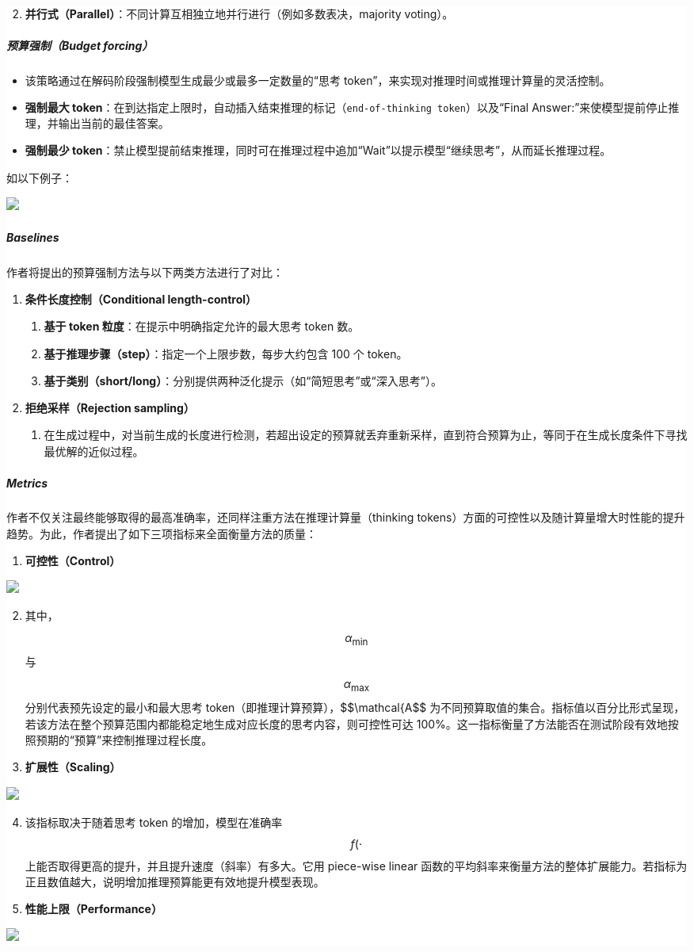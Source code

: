 2. **并行式（Parallel）**：不同计算互相独立地并行进行（例如多数表决，majority voting）。
    

  

##### **预算强制（Budget forcing）**

- 该策略通过在解码阶段强制模型生成最少或最多一定数量的“思考 token”，来实现对推理时间或推理计算量的灵活控制。
    
- **强制最大 token**：在到达指定上限时，自动插入结束推理的标记（`end-of-thinking token`）以及“Final Answer:”来使模型提前停止推理，并输出当前的最佳答案。
    
- **强制最少 token**：禁止模型提前结束推理，同时可在推理过程中追加“Wait”以提示模型“继续思考”，从而延长推理过程。
    

如以下例子：

![](https://dppemvhuzp.feishu.cn/space/api/box/stream/download/asynccode/?code=ZTZhN2JmNjNiN2U0ODU1MmRlOTNmMTJkY2I3NDM2MGZfNUJkQlNZWG5IQWx2c2RadllVbDdqRGlvRFY1U05SUGZfVG9rZW46VDdvMWJEQk50b3NYZm94VUE5WWNQejRYbnRkXzE3NDg3NjM3Mjk6MTc0ODc2NzMyOV9WNA)

##### **Baselines**

作者将提出的预算强制方法与以下两类方法进行了对比：

1. **条件长度控制（Conditional length-control）**
    
    1. **基于 token 粒度**：在提示中明确指定允许的最大思考 token 数。
        
    2. **基于推理步骤（step）**：指定一个上限步数，每步大约包含 100 个 token。
        
    3. **基于类别（short/long）**：分别提供两种泛化提示（如“简短思考”或“深入思考”）。
        
2. **拒绝采样（Rejection sampling）**
    
    1. 在生成过程中，对当前生成的长度进行检测，若超出设定的预算就丢弃重新采样，直到符合预算为止，等同于在生成长度条件下寻找最优解的近似过程。
        

##### Metrics

作者不仅关注最终能够取得的最高准确率，还同样注重方法在推理计算量（thinking tokens）方面的可控性以及随计算量增大时性能的提升趋势。为此，作者提出了如下三项指标来全面衡量方法的质量：

1. **可控性（Control）**
    

![](https://dppemvhuzp.feishu.cn/space/api/box/stream/download/asynccode/?code=ODFhZTcwNDNjNDE1ZjAwZWJiODY0OTZmNDkzOTlhMGZfNnJxOW9DQkRQQ3o5RTUxcHc5R2J3bllKQmZXZmdYYkZfVG9rZW46TlJjNGJsbW9Sb29SVmp4MU1KQWM1dnVjbnViXzE3NDg3NjM3Mjk6MTc0ODc2NzMyOV9WNA)

2. 其中，$$\alpha_{\min}$$ 与 $$\alpha_{\max}$$分别代表预先设定的最小和最大思考 token（即推理计算预算），$$\mathcal{A$$ 为不同预算取值的集合。指标值以百分比形式呈现，若该方法在整个预算范围内都能稳定地生成对应长度的思考内容，则可控性可达 100%。这一指标衡量了方法能否在测试阶段有效地按照预期的“预算”来控制推理过程长度。
    

  

3. **扩展性（Scaling）**
    

![](https://dppemvhuzp.feishu.cn/space/api/box/stream/download/asynccode/?code=ZTM1YzlkYTE0NDhiMjFhNTRjYWVhMmFlZGI2ODhjMWFfR2ZnSGNuU0dUdGZSbUpyRmdiNnFhZDU5MjZFM0ZMeTVfVG9rZW46UlhEamJ6enAwb1VzeUl4cmJOZGNGZ3BybjZmXzE3NDg3NjM3Mjk6MTc0ODc2NzMyOV9WNA)

4. 该指标取决于随着思考 token 的增加，模型在准确率$$f(\cdot$$上能否取得更高的提升，并且提升速度（斜率）有多大。它用 piece-wise linear 函数的平均斜率来衡量方法的整体扩展能力。若指标为正且数值越大，说明增加推理预算能更有效地提升模型表现。
    
5. **性能上限（Performance）**
    

![](https://dppemvhuzp.feishu.cn/space/api/box/stream/download/asynccode/?code=NGFiNTY2MTk4NzRjZjY3Mzg0MGQ3YWUwZWQ0NzhiNTRfUHhhQ08yd0lDZXRtWTlxS2hLU08yWWlvaWpqdE9NQnRfVG9rZW46UmxZeGJkdWtrbzZiVFp4NHMwN2M4U0JXbnlmXzE3NDg3NjM3Mjk6MTc0ODc2NzMyOV9WNA)
